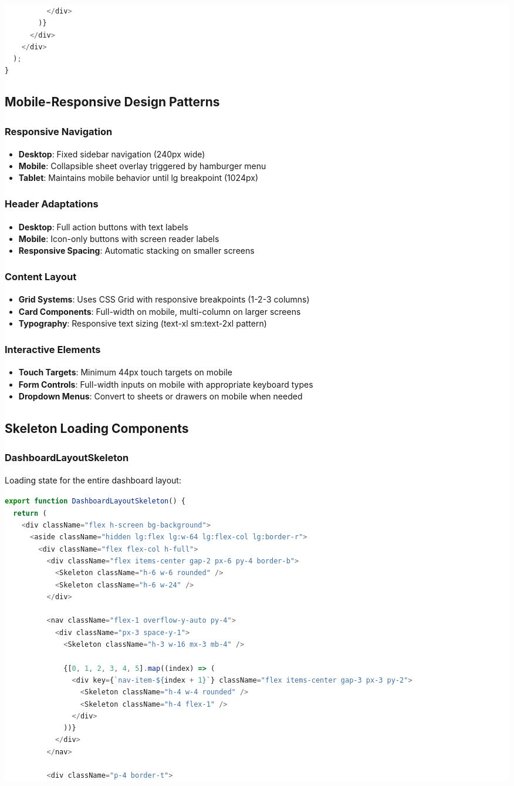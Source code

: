 ```typescript
          </div>
        )}
      </div>
    </div>
  );
}
```

## Mobile-Responsive Design Patterns

### Responsive Navigation
- **Desktop**: Fixed sidebar navigation (240px wide)
- **Mobile**: Collapsible sheet overlay triggered by hamburger menu
- **Tablet**: Maintains mobile behavior until lg breakpoint (1024px)

### Header Adaptations
- **Desktop**: Full action buttons with text labels
- **Mobile**: Icon-only buttons with screen reader labels
- **Responsive Spacing**: Automatic stacking on smaller screens

### Content Layout
- **Grid Systems**: Uses CSS Grid with responsive breakpoints (1-2-3 columns)
- **Card Components**: Full-width on mobile, multi-column on larger screens
- **Typography**: Responsive text sizing (text-xl sm:text-2xl pattern)

### Interactive Elements
- **Touch Targets**: Minimum 44px touch targets on mobile
- **Form Controls**: Full-width inputs on mobile with appropriate keyboard types
- **Dropdown Menus**: Convert to sheets or drawers on mobile when needed

## Skeleton Loading Components

### DashboardLayoutSkeleton

Loading state for the entire dashboard layout:

```typescript
export function DashboardLayoutSkeleton() {
  return (
    <div className="flex h-screen bg-background">
      <aside className="hidden lg:flex lg:w-64 lg:flex-col lg:border-r">
        <div className="flex flex-col h-full">
          <div className="flex items-center gap-2 px-6 py-4 border-b">
            <Skeleton className="h-6 w-6 rounded" />
            <Skeleton className="h-6 w-24" />
          </div>

          <nav className="flex-1 overflow-y-auto py-4">
            <div className="px-3 space-y-1">
              <Skeleton className="h-3 w-16 mx-3 mb-4" />
              
              {[0, 1, 2, 3, 4, 5].map((index) => (
                <div key={`nav-item-${index + 1}`} className="flex items-center gap-3 px-3 py-2">
                  <Skeleton className="h-4 w-4 rounded" />
                  <Skeleton className="h-4 flex-1" />
                </div>
              ))}
            </div>
          </nav>

          <div className="p-4 border-t">
```